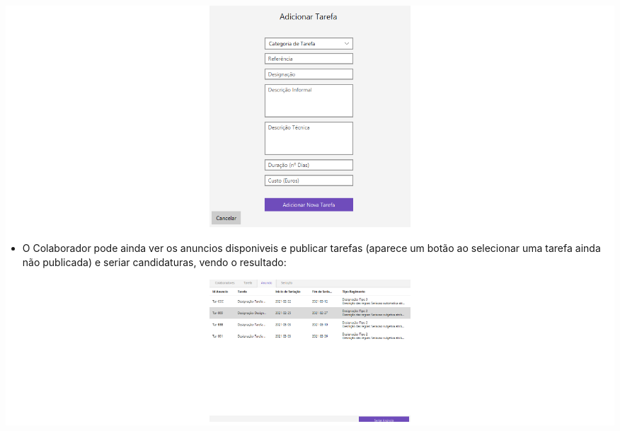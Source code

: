 <p align="center" width="100%">
    <img width="33%" src="UI_Images/adicionarTarefa.JPG"> 
</p>

* O Colaborador pode ainda ver os anuncios disponiveis e publicar tarefas (aparece um botão ao selecionar uma tarefa ainda não publicada) e seriar candidaturas, vendo o resultado:

<p align="center" width="100%">
    <img width="33%" src="UI_Images/TabManageAnuncio.png"> 
</p>

